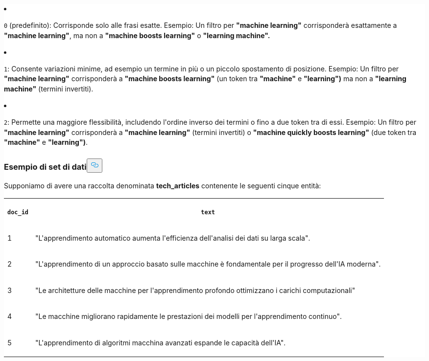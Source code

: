 <li><p><code translate="no">0</code> (predefinito): Corrisponde solo alle frasi esatte. Esempio: Un filtro per <strong>"machine learning"</strong> corrisponderà esattamente a <strong>"machine learning"</strong>, ma non a <strong>"machine boosts learning"</strong> o <strong>"learning machine".</strong></p></li>
<li><p><code translate="no">1</code>: Consente variazioni minime, ad esempio un termine in più o un piccolo spostamento di posizione. Esempio: Un filtro per <strong>"machine learning"</strong> corrisponderà a <strong>"machine boosts learning"</strong> (un token tra <strong>"machine"</strong> e <strong>"learning")</strong> ma non a <strong>"learning machine"</strong> (termini invertiti).</p></li>
<li><p><code translate="no">2</code>: Permette una maggiore flessibilità, includendo l'ordine inverso dei termini o fino a due token tra di essi. Esempio: Un filtro per <strong>"machine learning"</strong> corrisponderà a <strong>"machine learning"</strong> (termini invertiti) o <strong>"machine quickly boosts learning"</strong> (due token tra <strong>"machine"</strong> e <strong>"learning")</strong>.</p></li>
</ul></li>
</ul>
<h3 id="Example-dataset" class="common-anchor-header">Esempio di set di dati<button data-href="#Example-dataset" class="anchor-icon" translate="no">
      <svg translate="no"
        aria-hidden="true"
        focusable="false"
        height="20"
        version="1.1"
        viewBox="0 0 16 16"
        width="16"
      >
        <path
          fill="#0092E4"
          fill-rule="evenodd"
          d="M4 9h1v1H4c-1.5 0-3-1.69-3-3.5S2.55 3 4 3h4c1.45 0 3 1.69 3 3.5 0 1.41-.91 2.72-2 3.25V8.59c.58-.45 1-1.27 1-2.09C10 5.22 8.98 4 8 4H4c-.98 0-2 1.22-2 2.5S3 9 4 9zm9-3h-1v1h1c1 0 2 1.22 2 2.5S13.98 12 13 12H9c-.98 0-2-1.22-2-2.5 0-.83.42-1.64 1-2.09V6.25c-1.09.53-2 1.84-2 3.25C6 11.31 7.55 13 9 13h4c1.45 0 3-1.69 3-3.5S14.5 6 13 6z"
        ></path>
      </svg>
    </button></h3><p>Supponiamo di avere una raccolta denominata <strong>tech_articles</strong> contenente le seguenti cinque entità:</p>
<table>
   <tr>
     <th><p><code translate="no">doc_id</code></p></th>
     <th><p><code translate="no">text</code></p></th>
   </tr>
   <tr>
     <td><p>1</p></td>
     <td><p>"L'apprendimento automatico aumenta l'efficienza dell'analisi dei dati su larga scala".</p></td>
   </tr>
   <tr>
     <td><p>2</p></td>
     <td><p>"L'apprendimento di un approccio basato sulle macchine è fondamentale per il progresso dell'IA moderna".</p></td>
   </tr>
   <tr>
     <td><p>3</p></td>
     <td><p>"Le architetture delle macchine per l'apprendimento profondo ottimizzano i carichi computazionali"</p></td>
   </tr>
   <tr>
     <td><p>4</p></td>
     <td><p>"Le macchine migliorano rapidamente le prestazioni dei modelli per l'apprendimento continuo".</p></td>
   </tr>
   <tr>
     <td><p>5</p></td>
     <td><p>"L'apprendimento di algoritmi macchina avanzati espande le capacità dell'IA".</p></td>